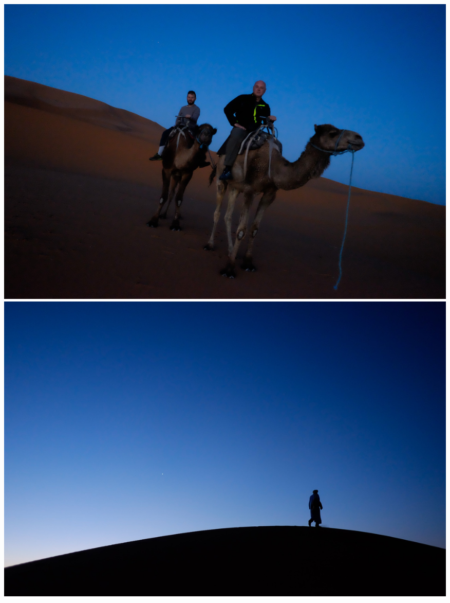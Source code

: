 ![Dromedari Merzouga](./galleries/alba-sahara/4306.jpg "Dalle mucche bavaresi ai dromedari berberi")
![Venere duna Erg Chebbi](./galleries/alba-sahara/4308.jpg "Venere fa capolino su una duna dell'Erg Chebbi")